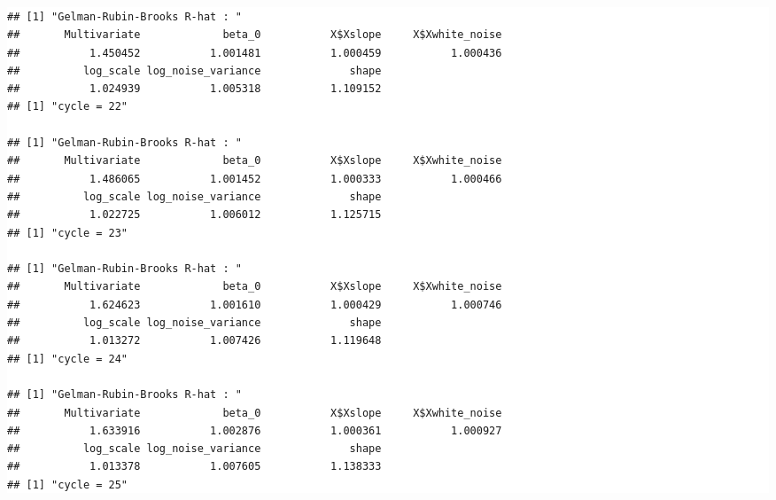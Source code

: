     ## [1] "Gelman-Rubin-Brooks R-hat : "
    ##       Multivariate             beta_0           X$Xslope     X$Xwhite_noise 
    ##           1.450452           1.001481           1.000459           1.000436 
    ##          log_scale log_noise_variance              shape 
    ##           1.024939           1.005318           1.109152 
    ## [1] "cycle = 22"

    ## [1] "Gelman-Rubin-Brooks R-hat : "
    ##       Multivariate             beta_0           X$Xslope     X$Xwhite_noise 
    ##           1.486065           1.001452           1.000333           1.000466 
    ##          log_scale log_noise_variance              shape 
    ##           1.022725           1.006012           1.125715 
    ## [1] "cycle = 23"

    ## [1] "Gelman-Rubin-Brooks R-hat : "
    ##       Multivariate             beta_0           X$Xslope     X$Xwhite_noise 
    ##           1.624623           1.001610           1.000429           1.000746 
    ##          log_scale log_noise_variance              shape 
    ##           1.013272           1.007426           1.119648 
    ## [1] "cycle = 24"

    ## [1] "Gelman-Rubin-Brooks R-hat : "
    ##       Multivariate             beta_0           X$Xslope     X$Xwhite_noise 
    ##           1.633916           1.002876           1.000361           1.000927 
    ##          log_scale log_noise_variance              shape 
    ##           1.013378           1.007605           1.138333 
    ## [1] "cycle = 25"

